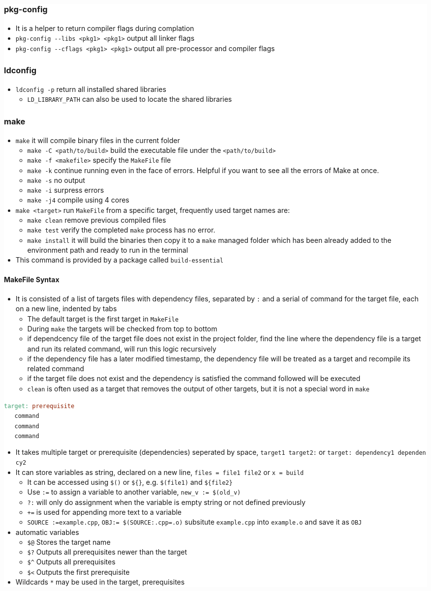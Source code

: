 ### pkg-config

- It is a helper to return compiler flags during complation
- `pkg-config --libs <pkg1> <pkg1>` output all linker flags
- `pkg-config --cflags <pkg1> <pkg1>` output all pre-processor and compiler flags

### ldconfig

- `ldconfig -p` return all installed shared libraries
  - `LD_LIBRARY_PATH` can also be used to locate the shared libraries

### make

- `make` it will compile binary files in the current folder
  - `make -C <path/to/build>` build the executable file under the `<path/to/build>`
  - `make -f <makefile>` specify the `MakeFile` file
  - `make -k` continue running even in the face of errors. Helpful if you want to see all the errors of Make at once.
  - `make -s` no output
  - `make -i` surpress errors
  - `make -j4` compile using 4 cores
- `make <target>` run `MakeFile` from a specific target, frequently used target names are:
  - `make clean` remove previous compiled files
  - `make test` verify the completed `make` process has no error.
  - `make install` it will build the binaries then copy it to a `make` managed folder which has been already added to the environment path and ready to run in the terminal
- This command is provided by a package called `build-essential`

#### MakeFile Syntax

- It is consisted of a list of targets files with dependency files, separated by `:` and a serial of command for the target file, each on a new line, indented by tabs
  - The default target is the first target in `MakeFile`
  - During `make` the targets will be checked from top to bottom
  - if dependcency file of the target file does not exist in the project folder, find the line where the dependency file is a target and run its related command, will run this logic recursively
  - if the dependency file has a later modified timestamp, the dependency file will be treated as a target and recompile its related command
  - if the target file does not exist and the dependency is satisfied the command followed will be executed
  - `clean` is often used as a target that removes the output of other targets, but it is not a special word in `make`

```makefile
target: prerequisite
   command
   command
   command
```

- It takes multiple target or prerequisite (dependencies) seperated by space, `target1 target2:` or `target: dependency1 dependency2`
- It can store variables as string, declared on a new line, `files = file1 file2` or `x = build`
  - It can be accessed using `$()` or `${}`, e.g. `$(file1)` and `${file2}`
  - Use `:=` to assign a variable to another variable, `new_v := $(old_v)`
  - `?:` will only do assignment when the variable is empty string or not defined previously
  - `+=` is used for appending more text to a variable
  - `SOURCE :=example.cpp`, `OBJ:= $(SOURCE:.cpp=.o)` subsitute `example.cpp` into `example.o` and save it as `OBJ`
- automatic variables
  - `$@` Stores the target name
  - `$?` Outputs all prerequisites newer than the target
  - `$^` Outputs all prerequisites
  - `$<` Outputs the first prerequisite
- Wildcards `*` may be used in the target, prerequisites